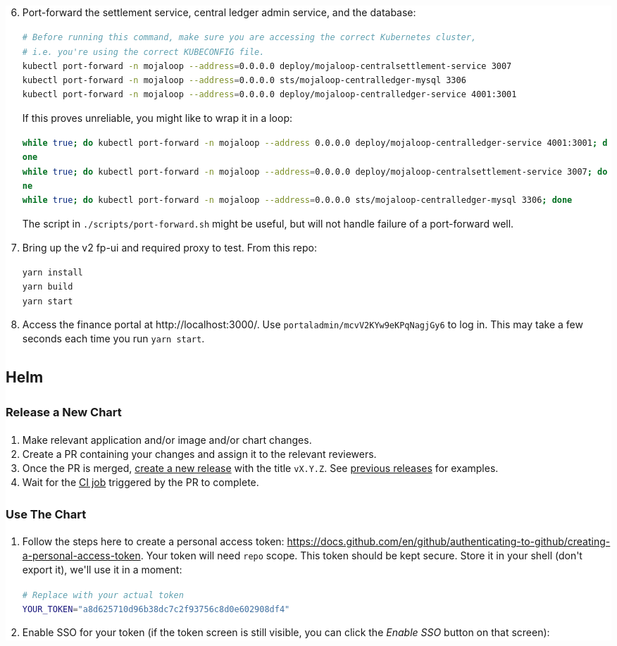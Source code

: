 6.  Port-forward the settlement service, central ledger admin service, and the database:
    ```sh
    # Before running this command, make sure you are accessing the correct Kubernetes cluster,
    # i.e. you're using the correct KUBECONFIG file.
    kubectl port-forward -n mojaloop --address=0.0.0.0 deploy/mojaloop-centralsettlement-service 3007
    kubectl port-forward -n mojaloop --address=0.0.0.0 sts/mojaloop-centralledger-mysql 3306
    kubectl port-forward -n mojaloop --address=0.0.0.0 deploy/mojaloop-centralledger-service 4001:3001
    ```
    If this proves unreliable, you might like to wrap it in a loop:
    ```sh
    while true; do kubectl port-forward -n mojaloop --address 0.0.0.0 deploy/mojaloop-centralledger-service 4001:3001; done
    while true; do kubectl port-forward -n mojaloop --address=0.0.0.0 deploy/mojaloop-centralsettlement-service 3007; done
    while true; do kubectl port-forward -n mojaloop --address=0.0.0.0 sts/mojaloop-centralledger-mysql 3306; done
    ```
    The script in `./scripts/port-forward.sh` might be useful, but will not handle failure of a
    port-forward well.

7.  Bring up the v2 fp-ui and required proxy to test. From this repo:
    ```sh
    yarn install
    yarn build
    yarn start
    ```

8.  Access the finance portal at http://localhost:3000/. Use `portaladmin/mcvV2KYw9eKPqNagjGy6` to log
    in. This may take a few seconds each time you run `yarn start`.

## Helm

### Release a New Chart

1. Make relevant application and/or image and/or chart changes.
2. Create a PR containing your changes and assign it to the relevant reviewers.
3. Once the PR is merged, [create a new release](https://github.com/modusintegration/finance-portal-settlements/releases/new)
    with the title `vX.Y.Z`. See [previous
    releases](https://github.com/modusintegration/finance-portal-settlements/releases) for
    examples.
4. Wait for the [CI job](https://github.com/modusintegration/finance-portal-settlements/actions)
   triggered by the PR to complete.

### Use The Chart

1. Follow the steps here to create a personal access token:
   https://docs.github.com/en/github/authenticating-to-github/creating-a-personal-access-token.
   Your token will need `repo` scope. This token should be kept secure. Store it in your shell
   (don't export it), we'll use it in a moment:
    ```sh
    # Replace with your actual token
    YOUR_TOKEN="a8d625710d96b38dc7c2f93756c8d0e602908df4"
    ```
2. Enable SSO for your token (if the token screen is still visible, you can click the _Enable SSO_
   button on that screen):